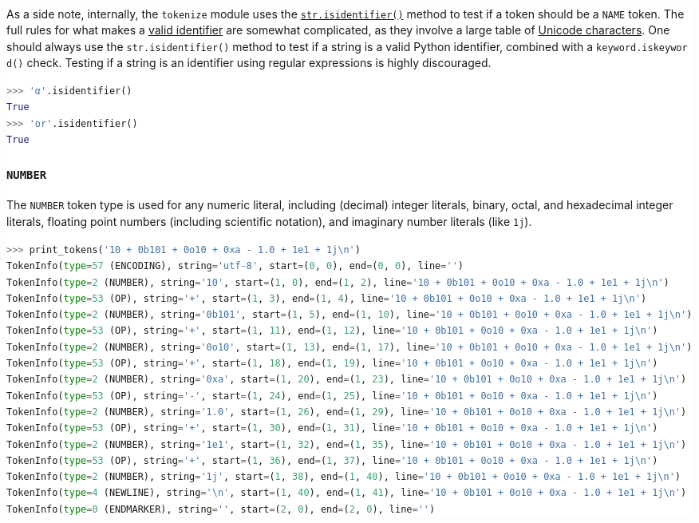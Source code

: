 As a side note, internally, the `tokenize` module uses the
[`str.isidentifier()`](https://docs.python.org/3/library/stdtypes.html#str.isidentifier)
method to test if a token should be a `NAME` token. The full rules for what
makes a [valid
identifier](https://docs.python.org/3/reference/lexical_analysis.html?highlight=identifiers#identifiers)
are somewhat complicated, as they involve a large table of [Unicode
characters](https://www.dcl.hpi.uni-potsdam.de/home/loewis/table-3131.html).
One should always use the `str.isidentifier()` method to test if a string is a
valid Python identifier, combined with a `keyword.iskeyword()` check. Testing
if a string is an identifier using regular expressions is highly
discouraged.

```py
>>> 'α'.isidentifier()
True
>>> 'or'.isidentifier()
True
```

### `NUMBER`

The `NUMBER` token type is used for any numeric literal, including (decimal) integer literals,
binary, octal, and hexadecimal integer literals, floating point numbers
(including scientific notation), and imaginary number literals (like `1j`).

```py
>>> print_tokens('10 + 0b101 + 0o10 + 0xa - 1.0 + 1e1 + 1j\n')
TokenInfo(type=57 (ENCODING), string='utf-8', start=(0, 0), end=(0, 0), line='')
TokenInfo(type=2 (NUMBER), string='10', start=(1, 0), end=(1, 2), line='10 + 0b101 + 0o10 + 0xa - 1.0 + 1e1 + 1j\n')
TokenInfo(type=53 (OP), string='+', start=(1, 3), end=(1, 4), line='10 + 0b101 + 0o10 + 0xa - 1.0 + 1e1 + 1j\n')
TokenInfo(type=2 (NUMBER), string='0b101', start=(1, 5), end=(1, 10), line='10 + 0b101 + 0o10 + 0xa - 1.0 + 1e1 + 1j\n')
TokenInfo(type=53 (OP), string='+', start=(1, 11), end=(1, 12), line='10 + 0b101 + 0o10 + 0xa - 1.0 + 1e1 + 1j\n')
TokenInfo(type=2 (NUMBER), string='0o10', start=(1, 13), end=(1, 17), line='10 + 0b101 + 0o10 + 0xa - 1.0 + 1e1 + 1j\n')
TokenInfo(type=53 (OP), string='+', start=(1, 18), end=(1, 19), line='10 + 0b101 + 0o10 + 0xa - 1.0 + 1e1 + 1j\n')
TokenInfo(type=2 (NUMBER), string='0xa', start=(1, 20), end=(1, 23), line='10 + 0b101 + 0o10 + 0xa - 1.0 + 1e1 + 1j\n')
TokenInfo(type=53 (OP), string='-', start=(1, 24), end=(1, 25), line='10 + 0b101 + 0o10 + 0xa - 1.0 + 1e1 + 1j\n')
TokenInfo(type=2 (NUMBER), string='1.0', start=(1, 26), end=(1, 29), line='10 + 0b101 + 0o10 + 0xa - 1.0 + 1e1 + 1j\n')
TokenInfo(type=53 (OP), string='+', start=(1, 30), end=(1, 31), line='10 + 0b101 + 0o10 + 0xa - 1.0 + 1e1 + 1j\n')
TokenInfo(type=2 (NUMBER), string='1e1', start=(1, 32), end=(1, 35), line='10 + 0b101 + 0o10 + 0xa - 1.0 + 1e1 + 1j\n')
TokenInfo(type=53 (OP), string='+', start=(1, 36), end=(1, 37), line='10 + 0b101 + 0o10 + 0xa - 1.0 + 1e1 + 1j\n')
TokenInfo(type=2 (NUMBER), string='1j', start=(1, 38), end=(1, 40), line='10 + 0b101 + 0o10 + 0xa - 1.0 + 1e1 + 1j\n')
TokenInfo(type=4 (NEWLINE), string='\n', start=(1, 40), end=(1, 41), line='10 + 0b101 + 0o10 + 0xa - 1.0 + 1e1 + 1j\n')
TokenInfo(type=0 (ENDMARKER), string='', start=(2, 0), end=(2, 0), line='')
```
